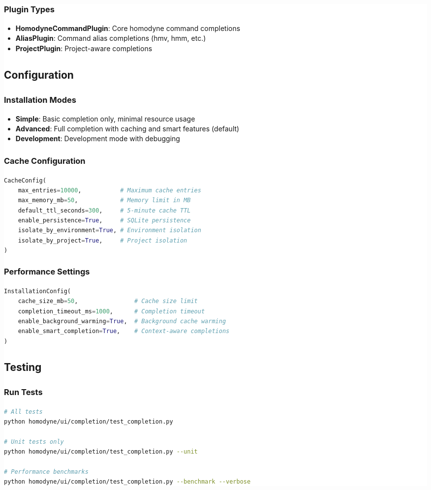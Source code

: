 ### Plugin Types

- **HomodyneCommandPlugin**: Core homodyne command completions
- **AliasPlugin**: Command alias completions (hmv, hmm, etc.)
- **ProjectPlugin**: Project-aware completions

## Configuration

### Installation Modes

- **Simple**: Basic completion only, minimal resource usage
- **Advanced**: Full completion with caching and smart features (default)
- **Development**: Development mode with debugging

### Cache Configuration

```python
CacheConfig(
    max_entries=10000,           # Maximum cache entries
    max_memory_mb=50,            # Memory limit in MB
    default_ttl_seconds=300,     # 5-minute cache TTL
    enable_persistence=True,     # SQLite persistence
    isolate_by_environment=True, # Environment isolation
    isolate_by_project=True,     # Project isolation
)
```

### Performance Settings

```python
InstallationConfig(
    cache_size_mb=50,                # Cache size limit
    completion_timeout_ms=1000,      # Completion timeout
    enable_background_warming=True,  # Background cache warming
    enable_smart_completion=True,    # Context-aware completions
)
```

## Testing

### Run Tests

```bash
# All tests
python homodyne/ui/completion/test_completion.py

# Unit tests only
python homodyne/ui/completion/test_completion.py --unit

# Performance benchmarks
python homodyne/ui/completion/test_completion.py --benchmark --verbose
```
